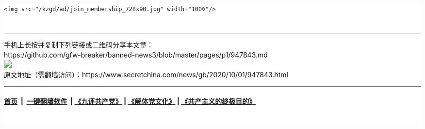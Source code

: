     <img src="/kzgd/ad/join_membership_728x90.jpg" width="100%"/>
   </span>
  </center>
  <center>
   <div style="max-width: 632px;height:180px; display: none; text-align: center; margin: 0 auto; overflow: hidden;overflow-x: hidden;">
    <div id="taboola-midarticle-thumbnails" style="max-width: 632px;height:180px;overflow: hidden;overflow-x: hidden;">
    </div>
   </div>
   <div>
    <center>
     <div id="div-gpt-ad-1589559869784-0">
     </div>
    </center>
   </div>
  </center>
  <center>
   <div>
    <div id="txt-mid2-t22-2017" style="display: block;margin-top:8px;max-height: 351px;  overflow: hidden;">
     <div id="SC-21xx">
     </div>
     <ins class="adsbygoogle" data-ad-client="ca-pub-1276641434651360" data-ad-format="auto" data-ad-slot="4301710469" data-full-width-responsive="true" style="display:block">
     </ins>
    </div>
   </div>
  </center>
  <div style="padding-top:12px;">
  </div>
 </p>
</div>

<hr/>
手机上长按并复制下列链接或二维码分享本文章：<br/>
https://github.com/gfw-breaker/banned-news3/blob/master/pages/p1/947843.md <br/>
<a href='https://github.com/gfw-breaker/banned-news3/blob/master/pages/p1/947843.md'><img src='https://github.com/gfw-breaker/banned-news3/blob/master/pages/p1/947843.md.png'/></a> <br/>
原文地址（需翻墙访问）：https://www.secretchina.com/news/gb/2020/10/01/947843.html


------------------------
#### [首页](https://github.com/gfw-breaker/banned-news3/blob/master/README.md) &nbsp;|&nbsp; [一键翻墙软件](https://github.com/gfw-breaker/nogfw/blob/master/README.md) &nbsp;| [《九评共产党》](https://github.com/gfw-breaker/9ping.md/blob/master/README.md#九评之一评共产党是什么) | [《解体党文化》](https://github.com/gfw-breaker/jtdwh.md/blob/master/README.md) | [《共产主义的终极目的》](https://github.com/gfw-breaker/gczydzjmd.md/blob/master/README.md)


<img src='http://gfw-breaker.win/banned-news3/pages/p1/947843.md' width='0px' height='0px'/>